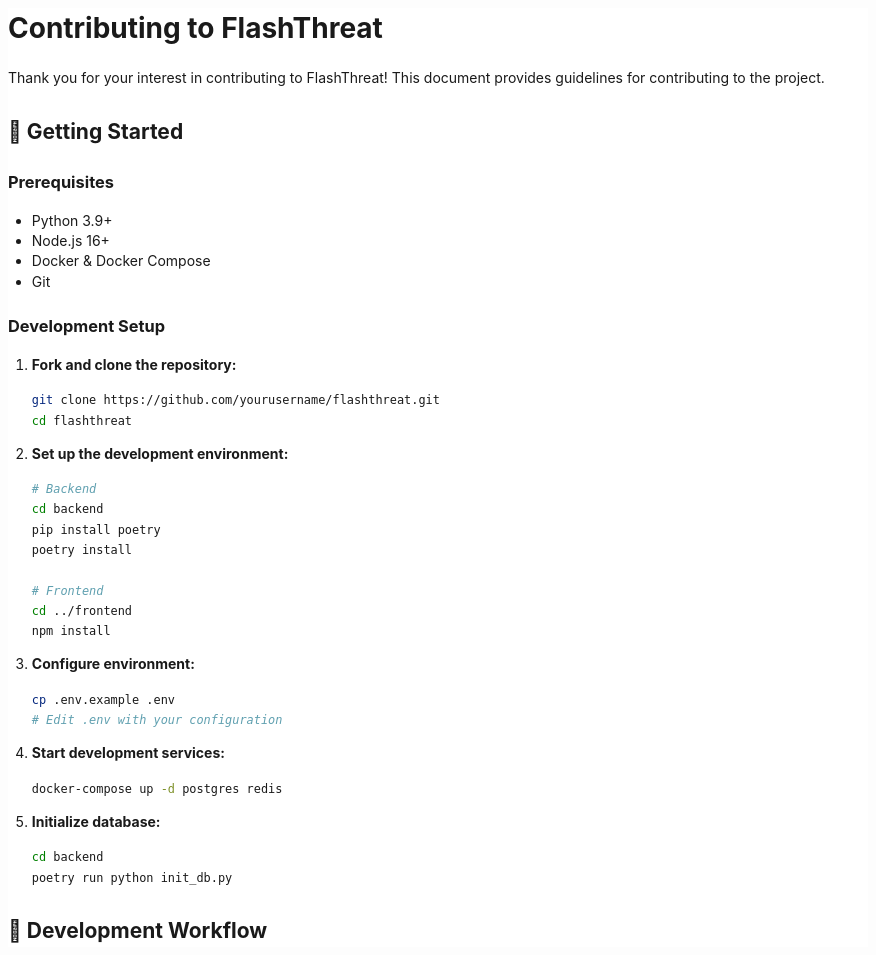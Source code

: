 # Contributing to FlashThreat

Thank you for your interest in contributing to FlashThreat! This document provides guidelines for contributing to the project.

## 🚀 Getting Started

### Prerequisites

- Python 3.9+
- Node.js 16+
- Docker & Docker Compose
- Git

### Development Setup

1. **Fork and clone the repository:**
   ```bash
   git clone https://github.com/yourusername/flashthreat.git
   cd flashthreat
   ```

2. **Set up the development environment:**
   ```bash
   # Backend
   cd backend
   pip install poetry
   poetry install
   
   # Frontend
   cd ../frontend
   npm install
   ```

3. **Configure environment:**
   ```bash
   cp .env.example .env
   # Edit .env with your configuration
   ```

4. **Start development services:**
   ```bash
   docker-compose up -d postgres redis
   ```

5. **Initialize database:**
   ```bash
   cd backend
   poetry run python init_db.py
   ```

## 🔧 Development Workflow
